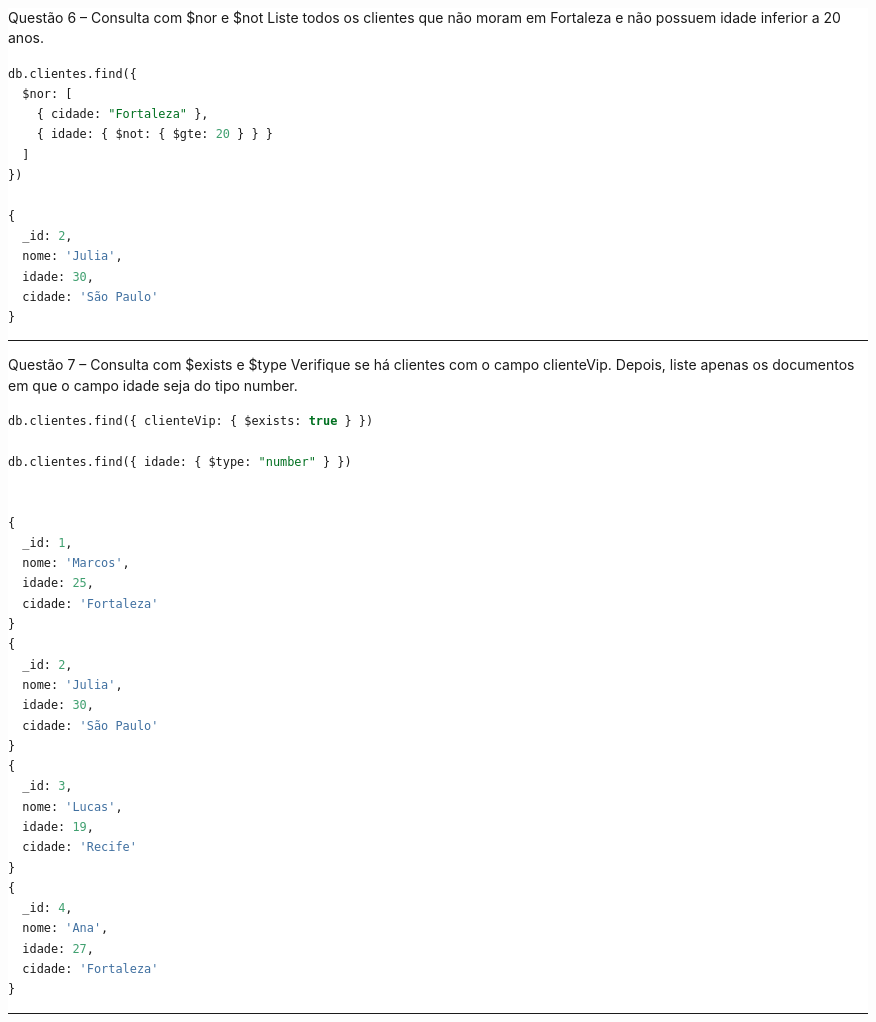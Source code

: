 
Questão 6 – Consulta com $nor e $not Liste todos os clientes que não moram em Fortaleza e não possuem idade inferior a 20 anos.

```sql
db.clientes.find({
  $nor: [
    { cidade: "Fortaleza" },
    { idade: { $not: { $gte: 20 } } }
  ]
})

{
  _id: 2,
  nome: 'Julia',
  idade: 30,
  cidade: 'São Paulo'
}
```

---

Questão 7 – Consulta com $exists e $type Verifique se há clientes com o campo clienteVip. Depois, liste apenas os documentos em que o campo idade seja do tipo number.

```sql
db.clientes.find({ clienteVip: { $exists: true } })

db.clientes.find({ idade: { $type: "number" } })


{
  _id: 1,
  nome: 'Marcos',
  idade: 25,
  cidade: 'Fortaleza'
}
{
  _id: 2,
  nome: 'Julia',
  idade: 30,
  cidade: 'São Paulo'
}
{
  _id: 3,
  nome: 'Lucas',
  idade: 19,
  cidade: 'Recife'
}
{
  _id: 4,
  nome: 'Ana',
  idade: 27,
  cidade: 'Fortaleza'
}
```

---